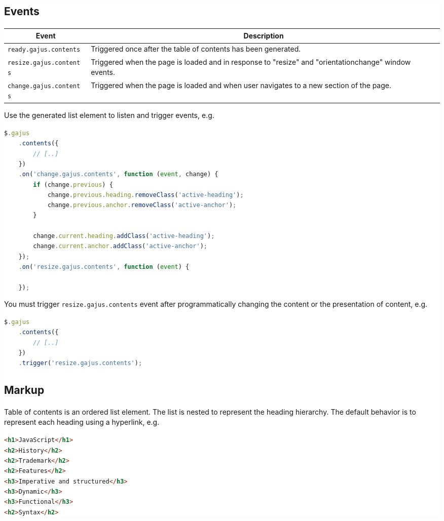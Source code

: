 ## Events

| Event | Description |
| --- | --- |
| `ready.gajus.contents` | Triggered once after the table of contents has been generated. |
| `resize.gajus.contents` | Triggered when the page is loaded and in response to "resize" and "orientationchange" window events. |
| `change.gajus.contents` | Triggered when the page is loaded and when user navigates to a new section of the page. |

Use the generated list element to listen and trigger events, e.g.

```js
$.gajus
    .contents({
        // [..]
    })
    .on('change.gajus.contents', function (event, change) {
        if (change.previous) {
            change.previous.heading.removeClass('active-heading');
            change.previous.anchor.removeClass('active-anchor');
        }

        change.current.heading.addClass('active-heading');
        change.current.anchor.addClass('active-anchor');
    });
    .on('resize.gajus.contents', function (event) {
        
    });
```

You must trigger `resize.gajus.contents` event after programmatically changing the content or the presentation of content, e.g.

```js
$.gajus
    .contents({
        // [..]
    })
    .trigger('resize.gajus.contents');
```

## Markup

Table of contents is an ordered list element. The list is nested to represent the heading hierarchy. The default behavior is to represent each heading using a hyperlink, e.g.

```html
<h1>JavaScript</h1>
<h2>History</h2>
<h2>Trademark</h2>
<h2>Features</h2>
<h3>Imperative and structured</h3>
<h3>Dynamic</h3>
<h3>Functional</h3>
<h2>Syntax</h2>
```
